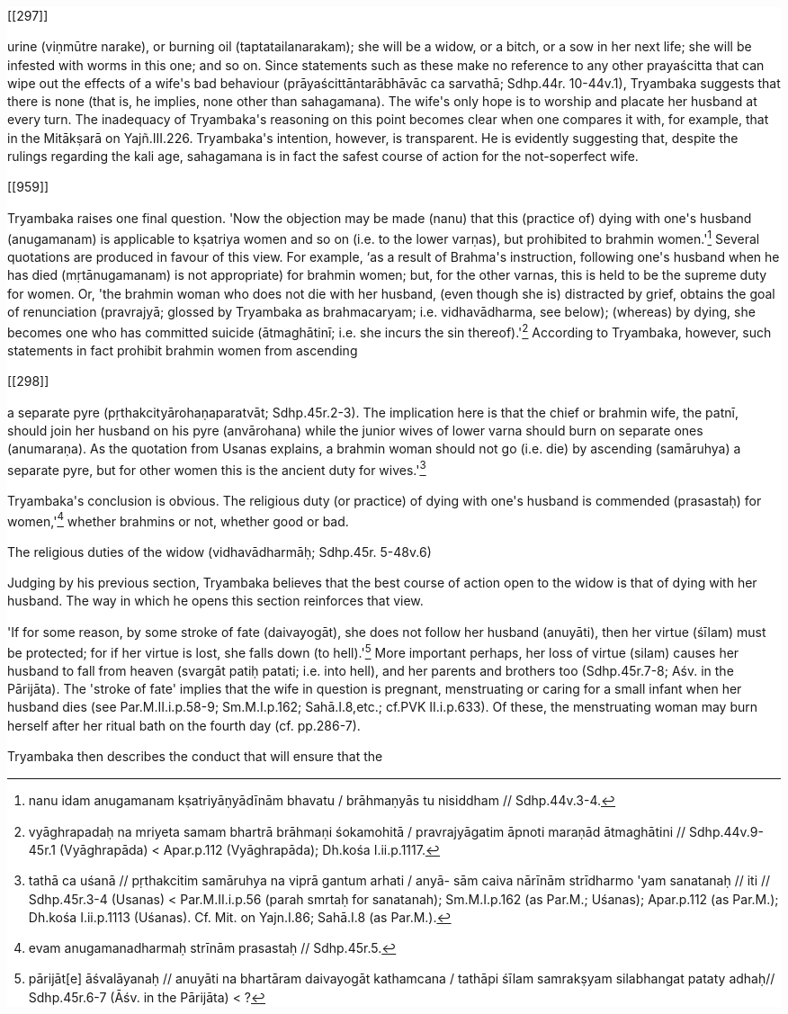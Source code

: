 [^56]: anena jīva[nada]śāyām bhartṛvipriyam pāpam kṛtavatyāḥ sahagamanam prāyaścittatvenoktam // Sdhp.43r.9-10 (following the emendation of PT). 57. kalau yuge tv iman dharmān varj[y]ān āhur manīṣinaḥ/ prayaścittavidhānam ca viprāṇām māraṇāntikam // Sdhp.43v.1 −2< Sm.A.p.2, slokas 25b, 21b. 

[[297]]

urine (viṇmūtre narake), or burning oil (taptatailanarakam); she will be a widow, or a bitch, or a sow in her next life; she will be infested with worms in this one; and so on. Since statements such as these make no reference to any other prayaścitta that can wipe out the effects of a wife's bad behaviour (prāyaścittāntarābhāvāc ca sarvathā; Sdhp.44r. 10-44v.1), Tryambaka suggests that there is none (that is, he implies, none other than sahagamana). The wife's only hope is to worship and placate her husband at every turn. The inadequacy of Tryambaka's reasoning on this point becomes clear when one compares it with, for example, that in the Mitākṣarā on Yajñ.III.226. Tryambaka's intention, however, is transparent. He is evidently suggesting that, despite the rulings regarding the kali age, sahagamana is in fact the safest course of action for the not-soperfect wife. 

[[959]]

Tryambaka raises one final question. 'Now the objection may be made (nanu) that this (practice of) dying with one's husband (anugamanam) is applicable to kṣatriya women and so on (i.e. to the lower varṇas), but prohibited to brahmin women.'[^58] Several quotations are produced in favour of this view. For example, ‘as a result of Brahma's instruction, following one's husband when he has died (mṛtānugamanam) is not appropriate) for brahmin women; but, for the other varnas, this is held to be the supreme duty for women. Or, 'the brahmin woman who does not die with her husband, (even though she is) distracted by grief, obtains the goal of renunciation (pravrajyā; glossed by Tryambaka as brahmacaryam; i.e. vidhavādharma, see below); (whereas) by dying, she becomes one who has committed suicide (ātmaghātinī; i.e. she incurs the sin thereof).'[^60] According to Tryambaka, however, such statements in fact prohibit brahmin women from ascending 

[^58]: nanu idam anugamanam kṣatriyāṇyādīnām bhavatu / brāhmaṇyās tu nisiddham // Sdhp.44v.3-4. 

[^59]: tatha ca paithinasiḥ // mrtānugamanam nāsti brahmanya brahmasāsanāt/itareṣām tu varṇānām strīdharmo 'yam para [h] smrtaḥ // Sdhp.44v.4-5 (Paithīnasi; PT gives dharmo 'yam paramaḥ smrtah)<Apar.p.112 (Paithīnasi): Mit. on Yājñ.1.86 (itareṣu tu varneṣu tapaḥ paramam smrtah); Dh.kosa I.ii. p.1115 (as Mit.: Paithīnasi). Cf. Sahā.III.1. 

[^60]: vyāghrapadaḥ na mriyeta samam bhartrā brāhmaṇi śokamohitā / pravrajyāgatim āpnoti maraṇād ātmaghātini // Sdhp.44v.9-45r.1 (Vyāghrapāda) < Apar.p.112 (Vyāghrapāda); Dh.kośa I.ii.p.1117. 

 

[[298]]

a separate pyre (pṛthakcityārohaṇaparatvāt; Sdhp.45r.2-3). The implication here is that the chief or brahmin wife, the patnī, should join her husband on his pyre (anvārohana) while the junior wives of lower varna should burn on separate ones (anumaraṇa). As the quotation from Usanas explains, a brahmin woman should not go (i.e. die) by ascending (samāruhya) a separate pyre, but for other women this is the ancient duty for wives.'[^61] 

Tryambaka's conclusion is obvious. The religious duty (or practice) of dying with one's husband is commended (prasastaḥ) for women,'[^62] whether brahmins or not, whether good or bad. 

The religious duties of the widow (vidhavādharmāḥ; Sdhp.45r. 5-48v.6) 

Judging by his previous section, Tryambaka believes that the best course of action open to the widow is that of dying with her husband. The way in which he opens this section reinforces that view. 

'If for some reason, by some stroke of fate (daivayogāt), she does not follow her husband (anuyāti), then her virtue (śīlam) must be protected; for if her virtue is lost, she falls down (to hell).'[^63] More important perhaps, her loss of virtue (silam) causes her husband to fall from heaven (svargāt patiḥ patati; i.e. into hell), and her parents and brothers too (Sdhp.45r.7-8; Aśv. in the Pārijāta). The 'stroke of fate' implies that the wife in question is pregnant, menstruating or caring for a small infant when her husband dies (see Par.M.II.i.p.58-9; Sm.M.I.p.162; Sahā.I.8,etc.; cf.PVK II.i.p.633). Of these, the menstruating woman may burn herself after her ritual bath on the fourth day (cf. pp.286-7). 

Tryambaka then describes the conduct that will ensure that the 

[^61]: tathā ca uśanā // pṛthakcitim samāruhya na viprā gantum arhati / anyā- sām caiva nārīnām strīdharmo 'yam sanatanaḥ // iti // Sdhp.45r.3-4 (Usanas) < Par.M.II.i.p.56 (parah smrtaḥ for sanatanah); Sm.M.I.p.162 (as Par.M.; Uśanas); Apar.p.112 (as Par.M.); Dh.kośa I.ii.p.1113 (Uśanas). Cf. Mit. on Yajn.I.86; Sahā.I.8 (as Par.M.). 


[^1]: āśvalāyanaḥ || bhaktim śvaśurayoḥ kuryāt patyus capi viseṣatah | dharmakārye [']nukūlatvam arthakārye 'pi samyamam// prāgalbhyam kāmakāryeṣu sucitvam nijavigrahe/mangalam satatam patyuḥ satatam priyabhāṣaṇam // Sdhp.22v.3-5 (Āśv.) < Sm.M.I.p.158 (Vyāsa). 
[^2]: ayodhyākāṇḍe sītām praty anasūyāvākyam // Sdhp.24v.9-10. du[h]śilaḥ kāmavṛtto vā dhanair vā parivarjitaḥ / strīṇām āryasvabhāvānām paramam daivatam patiḥ// Sdhp.25r.1-2 (Rām.) < Rām.II.109.24. Cf. Manu V.154. 
[^3]: viditam tu mamapy etad yathā nāryāḥ patir guruh // Sdhp.25r.5 (Rām.) < Rām.II.110.2b. 
[^4]: samgrahe // bāhyād āyāntam ālokya tvaritā ca jalāśanaiḥ / tāmbūlavyajanais caiva pādasamvāhanādibhiḥ // tathaiva cāṭuvacanaiḥ khedasamnodanaiḥ paraiḥ/ ya priyam prinayet prityā triloki prīnitā tayā // Sdhp.25r.7-9 (samgraha)<? See also Sdhp.31r.7-8 (from section IV, pp.280–1)<Mbh. III.223.6. 
[^5]: mitam dadāti hi pitā mitam bhrātā mitam sutaḥ/amitasya hi dātāram bhartāram kā na pūjayet // Sdhp.25r.9-10 (samgraha) < Subh.378/[^4] (socati for pūjayet); Mbh.XII.145.6 (mātā for bhrātā preferred reading; twenty-one MSS read bhrātā incl. one MS from the TMSSM library); Sk.P.III.2.7. 47c48a (sutam sutaḥ for mitam sutaḥ). See also Sdhp.53v.9-10, from section V. 
[^6]: atha varjanīyah // Sdhp.25r.10. pānam durjanasamsargah patyā ca viraho 'tanam/ svapno 'nyagehavāsaś ca nārīṇām dūṣaṇāni ṣaṭ// Sdhp.25r.10–11 < Manu IX.13 (nārīsamdūṣanāni for nārīnām dūṣanāni). patyā virahaḥ patigṛha[d] gṛhantaraśayanam || svapn[o] divāsvāpaḥ // Sdhp.25r.11. 
[^7]: japas tapas tīrthayātrā pravrajya mantrasadhanam / devatāradhanam ceti strīsūdrapatanani sat // Sdhp.25v.1 < Atri 135b-136a (caiva for ceti); Sm.M.I.p.158 (tīrthasevā for tīrthayātrā; caiva for ceti; Atri); Sm.M.II.p.390. See also Sdhp.59r.2-3, from section V (caiva for ceti; Manu). 
[^8]: āśvalayano 'pi // Sdhp.58r.2. sūdrānām dvijasuśruṣā vihita brahmana yatha / strīnām svabhartṛśuśrūṣā tathaiva vihitā sadā // na syaj japas tapo hom[o] dānavratamakhādikam / strīnām patiparānām tu patyau jivati kin cana // Sdhp.58r.3-5 (Aśv.), from section V<? 
[^9]: bālayā vā yuvatyā vā vṛddhayā vāpi yoṣitā / na svātantryeṇa kartavyam kāryam kimcid gṛheṣv api // Sdhp.25v.4-5< Manu V.147; Sm.M.I.p.157 
[^10]: bhāryā putraś ca dasaś ca traya ete 'dhanaḥ smrtaḥ/ yat te samadhigacchanti yasyaite tasya tad dhanam // Sdhp.25v.6-7 < Manu VIII.416 (evādhanaḥ for ete 'dhanaḥ; yasya te for yasyai te). See also Sdhp.26[1] r.8–9; 26[1]v.3-4. 
[^11]: na nirhāram striyaḥ kuryuḥ kuumbād bahumadhyagāt svakad api ca vittad dhi svasya bhartur anājñaya// Sdhp.26r.9-10 (Kāty.)<Manu IX.199. See also Sdhp.25v.5-6, from section IV, pp.274-6; Sdhp.26[1]r.4 (Yājñ.). 
[^12]: tatra svātantryābhāve hārītaḥ || dane vā dhamane(?) và 'pi dharmarthe vā visesataḥ / ādāne vā visarge vā na strī svātantryam arhati // iti // Sdhp.26 [1]2-3 (Since MS T1 is hard to decipher, I have followed the reading dāne vā dhamane vā 'pi of MSS T2 and T3; i.e. in preference to the readings dane vā dhamam ne vā 'pi of MS M and dāne badhamate vā 'pi of PT)<? Cf. Manu IX.3. 
[^13]: tad āha manuḥ // adhyagny adhyāv[ā]hanikam dattam ca prītikarmani / mātṛbhrātṛprāptam saḍvidham strīdhanam smrtam | iti // Sdp.25v.9-10 (Manu)< Manu IX. 194. See also Sdhp.26v.6; Sdhp.26[1]r.6-7. 
[^14]: āpastambo 'pi // na hi bhartṛvipravāse naimittike dāne steyam upadisanti // iti // Sdhp.2–3 (Āp.) < ? 
[^15]: stridhanam tasyam jīvavatyam bhartrā na grāhyam balat grahane rājñā dandya ity āha mādhavaḥ // Sdhp.26[2]r.2-3. 
[^16]: na bhartā naiva ca suto na pitā bhrātaro na ca / ādāne vā visarge vā strīdhane prabhavisnavaḥ // yadi tv ekataro 'py esam stridhanam bhakṣayed balāt / savṛiddhikam pradāpyaḥ syād daṇḍam caiva samāpnuyāt // iti // Sdhp. 26[2]r.3-5 (Madhava) < Dh.kosa I.ii.p.1458 (hy ekataro for tv ekataro; savṛddhim pratidapyaḥ for savṛddhikam pradapyaḥ; Katy.). 
[^17]: This important ruling was quoted in a recent judgement of the Indian Supreme Court hailed by the media as 'an unequivocal victory' for women's rights and a major break-through in dowry disputes'. Sunil Sethi's article, published in India Today in April 1985, opens with the following. ‘For some time now the Supreme Court has acquired a healthy reputation for passing judgements heavily weighted in favour of women's rights. Last fortnight that reputation was amply reinforced when the court passed a landmark judgement declaring that all gifts made over to a woman at the time of her marriage remained her absolute private property till the end; and that her husband, or any other, had no right to them without her sanction.... But the Supreme Court, in fact, was upholding the right of a woman to retain nuptial gifts as enshrined in the ancient concept of stridhan (woman's wealth) first mooted by the Vedic sage Manu. Quoting from classical treatises on Hindu law, the 25-page judgement... noted that "neither the husband, nor the son, nor the father, nor the brother, has power to use or to aliene the legal property of a woman. And if any of them shall consume such property against her own consent he shall be compelled to pay its value with interest to her...". ... In other words, gifts of cash, ornaments, silver, clothing or anything that constitutes dowry-may be entrusted by the wife to the husband to keep but he would be deemed "guilty of criminal breach of trust" if he either misappropriates or refuses to return what the court regards “as the absolute and personal property of his wife". (Sethi 1985:57.) 
[^18]: katham ca vasagās tubhyam na kupyanti ca te subhe // tava vaśyā hi satatam pandavāḥ priyadarsane // Sdhp.28r.5 (Mbh.) < Mbh.III.222.4c-5a. 19. vratacarya tapo vāpi snānamantrauṣadhāni vā / vidyāvīryam mūlavīryam japahomāgamās tatha // Sdhp.28r.6-7 (Mbh.) < Mbh.III.222.6 (japahomas tathāgadāḥ for japahomāgamās tathā). 
[^20]: avadhānena subhage nityotthitatayaiva ca / bhartāro vaśagā mahyam guruśuśrūṣayaiva ca // Sdhp.29v.7–8 (Mbh.)<Mbh.III.222.37 (tthānatayaiva for 'tthitatayaiva; suśruṣanena for 'susruṣayaiva). 
[^21]: naitādṛśam daivatam asti satye sarvesu lokesu sadaiva[t]eṣu / yathā patis tusyati sarvakāmā labhyaḥ prasādāt kupitaś ca hanyat // Sdhp.31r.2-3 (Mbh.)< Mbh.III.223.2 (patis tasya hi for patis tuṣyati; prasāde for prasādāt). Cf. note 24. 
[^22]: mataram pitaram vāpi māsmān smara kadacana // patir eva striy[ā] bandhuḥ patir eva striy[ā] dhanam | patir eva striy[ā] dharmaḥ patir eva mahattapah/ Sdhp.32r.1-2 (Ag.P.) < ? 
[^23]: strīdharmaḥ pūrvam evāyam vivāhe bandhubhiḥ kṛtaḥ / sahadharmacari bhartur bhavaty agnisamipatah // Sdhp.32r.3-4 (Mbh.) < Mbh.XIII. 134.32 (pūrva evāyam for pūrvam evāyam). Cf. section I, notes 15,16 (Manu II.67). 
[^24]: devavat satatam sādhvī bhartāram pratipaśyati // patir hi devo nārīṇām patir bandhuḥ patir gatiḥ / patyā samā gatir nāsti daivatam vā yathā patiḥ // Sdhp.32r.5-6, 32v.8-9 (Mbh.) < Mbh.XIII.134.34b,51 (ya bhartāram prapasyati for bhartāram pratipaśyati). Cf. Subh.p.366, satīvarṇanam 14. 
[^25]: yady akaryam adharmam va yadi va prananāsanam / patir brūyad daridro vā vyādhito vā katham cana// apanno ripusamstho vā brahmaśāpārdito 'pi va / āpaddharman anuprekṣya tat kāryam avisankaya // Sdhp.32v. 9-33r.1 Mbh.XIII. 134.53-4. 
[^26]: nāham kāṣāyavasanā nāsmi valkaladharini na ca munda na jaṭilā bhuktvā devatvam āgatā // Sdhp.33r.6-7 (Mbh.) < Mbh.XIII.124.8 (nāpi for nāsmi). 
[^27]: atha rajasvalādharmaḥ // Sdhp.33v.8. tatra vasisthaḥ || trirātram rajasvalā rajasvalāśucir bhavati // Sdhp.33v.8-9 (Vas.) < Vas. V.6; Dh.kosa I.iii. I.iii.p.1977. 
[^28]: prathame 'hani candāli dvitīye brahmaghātaki / tṛtīye_rajaki proktā caturthe 'hani sudhyati // Sdhp.36r.2-3 (incl. insert above; Samgraha) < Par.Sm.VII.18 (brahmaghatini for ghataki). 
[^29]: tatha candrikāyām // akāle yad bhavet strīnām raktam ahur manisinah/kale tu yad rajah proktam tasmāt tatraiva sāśucih // ā dvādaśāhān nārīṇām mūtrava[c] chaucam iṣyate aṣṭādaśāhā[t] snānam syāt triratram 
[^30]: yudāhāngirāḥ // rajaś caturvidham jñeyam rogajam rāgajam tathā / dhātujam kālajam ceti yoṣitām tu budhottamaiḥ // Sdhp.35v.3-4 (Arg.) < ? 
[^31]: atrih / Sdhp.37r.10. susnātā bhartṛvadanam ikṣate 'nyasya na kvacit/ athavā manasā dhyātvā patim bhanum vilokayet // Sdhp.37v.3-4 (Atri)< Sk.P.III.2.7.27b-c (ikṣatānyasa for ikṣate 'nyasya; manasi for manaṣā). 
[^32]: agneyapurane pi // Sdhp.37v.4. haridrākunkumalepalepita subhravastrakā || smarantī patipādābjam svapādāngusthavīkṣaṇā | itarāmś tu na pasyanti smarantī patim eva sā || bhartāram bhargam eveti dhyāyanti satatam suciḥ/ sumanāḥ śayanam gacched bhuṣitā gandhacarcità // iti // Sdhp.37v.5-7 (Ag.P.)<? 
[^33]: ... āpastambaḥ // dāravyatikramī kharājinam bahirloma paridhāya dāravyatikramine bhikṣām iti saptāgārāni caret/ sā vrittiḥ ṣanmāsān // Sdhp. 37v.7-9. (Ap.) < Ap.I.10.28.19. 
[^34]: manuḥ || bhartāram langhayed yā tu jātu strī guṇadarpitā | tām śvabhiḥ khādayed rājā samsthāne bahusamsthite // Sdhp.38r.2-3 (Manu) < Manu VIII.371 (strī jñāti° for jātu strī). Cf. Gaut.XXIII.14; Vis.Sm.V.18.1. 
[^35]: ayam arthaḥ kālidāsenābhyuktaḥ // Sdhp.39r.4–5. satīm api jñātikulaikasamśrayām jano 'nyathā bhartṛmatīm viśankate | ataḥ samīpe parinetur isyate tad apriyāpi pramadā svabandhubhiḥ // Sdhp.39v.8-9 (Kālidāsa) < Abhijñānasakuntalam V.17. 
[^36]: dohadapradānam yājñavalkye // dohadasyāpradānena garbho daṣam avāpnuyāt vairūpyam maranam vāpi tasmāt kāryam priyam striyah // Sdhp. 41r.9-10 < Yajn.III.79 (dauhṛdasya for dohadasyā°; dohadasya given as variant reading); Dh.kosa I.ii.p.1083. 
[^37]: bahate 'pi // mātrjam hy asya hṛdayam matuś ca hṛdayena tat / sambandham tena garbhinyā nestam śraddhāvimānanam // Sdhp.41v.1–2 (Bāhaṭa) < Vāgbhata's Aṣṭāngahṛdayam, śārīrasthānam 1.52b-53a (śraddhāvidhāraṇam for śraddhāvimānanam; the latter variant is read by Arunadatta's commentary). 'Bahata' is the South Indian version of 'Vāgbhaṭa'. 
[^38]: gate desantaram patyau gandhamālyānjanāny api / dantakastham ca tāmbulam varjayed vanita sati // Sdhp.42r.1-2 < Manu, parisista, p.7 ([^1935] Benares edn.; Smrtiratnavali; ani ca for any api). 
[^39]: krīḍām sarirasamskāram samājotsavadarśanam | hāsyam paragṛhe yānam tyajet proṣitabhartṛkā // iti // Sdhp.42r.2-3 < Yājñ.I.84; Dh.kosa I.ii.p.1085. Cf. Sm.C.III.ii. p. 592-3. 
[^40]: For perfumes, garlands etc., see section IIA, pp.96-101; and for teeth-cleaning, pp.78-82; for chewing betel, see sections IIA, pp.96–101 and IIC, pp.229–33. The issue of attending festivals and public gatherings is raised in sections IIB, pp. 132-41 (e.g. note 38) and IV, pp.274-6; visiting the homes of others in section IV, p.275, (note 6). Finally, the reasons a man is permitted to leave home are given in section IIB, pp. 132-41. 
[^41]: I am indebted to J. Duncan M. Derrett for drawing my attention to this work. 
[^42]: atha sahagamana vidhiḥ // Sdhp.42r.3. kanyāvivāhasamaye vācayeyur iti dvijāḥ/ bhartuḥ sahacarī bhūyaḥ jīvato 'jīvato 'pi vā/ iti// Sdhp.42r.4-5 <Sk.P.III.2.7.52. 
[^43]: sankho 'pi || mṛte bhartari yā nārī samārohed dhutāśanam | sārundhatisamācārā svarge loke mahiyate // Sdhp.42r.5-6 (Śankh.) < Mit. on Yājn.1.86 (svargaloke for svarge loke); Par.M.II.i.p.54 (as Mit.; sankhāngirasau); Dh.kosa I.ii.p.1115 (as Mit.; Ang.). See also Sahā. I.1 (Ang.). 
[^44]: tatha ca śrutih // tasmad u ha na purayuṣaḥ preyat // iti // Sdhp.42r.7 (śrutiḥ) < Sat.Br.X.2.6.7 (svakāmī preyāt for preyat); Dh.kosa II.i.p.517 (as Śat.Br.). Cf. Medh. on Manu VI.32; Kull. on Manu VI.31. 
[^45]: mahāphalakatvād api bhartranumaraṇam strīṇām ślāghyam // Sdhp. 42v.4. 
[^46]: tatha ca vyāsaḥ // strīṇām anugamanaviṣaye // Sdhp.42v.4–5. bhartā sahānuyātavyo dehavac chāyayā sadā / candramā jyotsnayā yadvad vidyutvān vidyuta yathā // Sdhp.42v.5-6 (Vyasa) < Nirṇ.438 (sadanuyātavyo for sahānuyātavyo; striya for sadā). See also Saha.IV.1b (as Nirn.; Sk.P.). 
[^47]: anuvrajanti bhartāram gṛhat pitṛvanam muda / pade pade 'svamedhasya phalam prāpnoty asamsayam // Sdhp.42v.6 (Vyāsa)< Sk.P.III.2.7.53; Nirn.438 (anuvrajati for anuvrajantī; gṛhan niḥsaranam for gṛhat pitṛvanam). See also Sahā.IV.1b (as Nirn.; Sk.P.). 
[^48]: vyālagrāhī yathā vyālam balād uddharate bilāt / evam utkṛṣya daityebhyaḥ patim svargam nayet sati // Sdhp.42v.6-7 (Vyasa) < Sk.P.III.2.7.54 (utkramya dutebhyah for utkrṣya daityebhyah; vrajet for nayet); Par.M.II.i. p.57 (evam strī patim uddhrtya tenaiva saha modate). For the first half-sloka only (bilād for balād; balāt for bilāt), see Mit. on Yājñ.I.86 (Ang.); Apar. on Yājñ.1.87 (Vyāsa); Dh.kosa I.ii.pp.1111,1116,1117; Sahā.I.1. 
[^49]: yamadūtāḥ palāyante satīm ālokya durataḥ / api duṣkṛtakarmāṇam samutsrjya ca tatpatim || na tatha bibhimo vahner na tatha vidyuto yathā/ āpatantīm samālokya vayam dūtāḥ pativratām // Sdhp.42v. 7-9 (Vyāsa) < Sk.P.III.2.7.55a (first half-sloka only; tām ālokya pativratām for satīm ālokya dūrataḥ). 
[^50]: parāśaro 'pi// tisraḥ kotyo 'rdhakoṭi ca yāni romāṇi mānuṣe / tāvat kālam vaset svarge bhartāram yanugacchati // Sdhp.43r.1-2 (Par.) < Par.Sm. IV.32; Mit. on Yājñ.1.86 (lomāni for romāni; Śankh., Ang.); Dh.kosa l.ii. p.1115 (lomāni for romāṇi; tāvanty abdāni sā for tavat kālam vaset; Ang.). Cf. Apar.p.110. 
[^51]: vyāsaḥ | yadi pravisto narakam baddhaḥ pāśaiḥ sudaruṇaiḥ | samprāpto yatanasthanam gṛhito yamak inkaraih / tisthate vivaso dino vepamanaḥ svakarmabhiḥ // Sdhp.43r.4-5 (Vyasa) < Apar. on Yajñ.1.87 (veṣthamānaḥ for vepamānaḥ; Vyāsa); Dh.kosa I.ii.p.1111 (as Apar.); Par.M.II.i.p.57 (as Apar.) Cf. Sahā.I.7.(dīno 'nda bhujyamānaḥ for dīno vepamānaḥ). 
[^52]: brahmaghno vā kṛtaghno vā mitraghno vā bhavet patiḥ/ punāty avidhavā nārī tam ādāya mṛtā tu yā // Sdhp.43r.5-6 (Vyāsa) < Mit. on Yājñ.I.86; Par.M.II.i.p.57; Dh.kosa I.ii.p.1111 (brahmaghne vā kṛtaghne vā mitraghne yac ca duskṛtam/ bhartuḥ punāty sā nārī tam ādāya mṛtā tu yā; Vyāsa). Cf. Apar.1.87; Mit. on Yajñ.1.72; Dh.kosa I.ii.p.1116 (Ang.). 
[^53]: idam cānumaraṇam pativratayānuṣṭhitam saduktarītyā ubhayoḥ śreyohetuḥ// Sdhp.43r.6-7. Cf. Par.M.II.i.p.57-8 (cānugamanam for cānumaranam; dampatyor ubhayoḥ for ubhayoh). 
[^54]: papiyasyānusthitam cet papakṣayahetuh | Sdhp.43r.7. Cf. Par. M.II.i. p.58 ('hetur bhavati for hetuḥ). 
[^55]: tatha ca samgrahe // bhārate // Sdhp.43r.7. avamatya ca yā[ḥ] pūrvam patim dustena cetasā / vartante yaś ca satatam bhartmam pratikūlagāḥ // bhartrānumaraṇam kāle yāḥ kurvanti tathāvidhāḥ / kāmāt krodhad bhayād 
[^62]: evam anugamanadharmaḥ strīnām prasastaḥ // Sdhp.45r.5. 
[^63]: pārijāt[e] āśvalāyanaḥ // anuyāti na bhartāram daivayogāt kathamcana / tathāpi śīlam samrakṣyam silabhangat pataty adhaḥ// Sdhp.45r.6-7 (Āśv. in the Pārijāta) < ? 
[^64]: samvartah // tambūlābhyanjanam caiva kāmsyapātre ca bhojanam / yatiś ca brahmacārī ca vidhavā ca vivarjayet || iti // Sdhp.46v.1 – 2 (Samvarta) <Sm.C.II.p.602 (Pracetas); Dh.kośa I.ii.p.1117 (tambūlābhyañjane for onam; Pracetas). 
[^65]: bhartranantaram putrabhrātrādin parityajya svātantryenāvasthāne nindāpi // Sdhp.46r.9. Cf.Sdhp.46r.10-46v.1 (Yājñ.) < Yājñ.I.86. 
[^66]: aprstva tu sutan kimcin na kuryad bhartṛtatparā // Sdhp.46r.8-9 (Āśv.)<? 
[^67]: āśvulāyanaḥ // Sdhp.45v.1. visnos tu pūjanam kāryam patibuddhyā na cānyathā / patim eva sadā dhyāyed visnurūpadharam sivam // Sdhp.45v.7-8 (Āśv.)< Sm.M.I.p.161 (param for sivam; Vyasa); Sk.P.III.2.7.70 (supūjanam for tu pūjanam; harim for sivam). 
[^68]: harivamse vidhavādharman prakṛtya // Sdhp.45v.8. patim samkalpayitvā [tu] citrastham vapi mṛnmayam / tasya pūjām sadā kuryāt satidharmam upāśritā // Sdhp.45v.9-10 (following PT, I have inserted tu to fit the metre; Hariv.)<? Not in Hariv. crit. edn. index. 
[^69]: bhogārtham parapuruṣangasya ninditatve 'pi putrārtham tasyāvaśyakatvāt // Sdhp.47(1)r.1-2. 
[^70]: naputrasya hi loko 'sti // iti śrutya ... // Sdhp.47(1)r.2 (śruti) < Sm.C. III.ii.p.595 (yat tu śrutāv uktam nāputrasya loko 'stīti). 
[^71]: aurasābhāve kṣetrajasyavasyam sampadaniyatvāt // Sdhp.47(1)r.3-4. 
[^72]: tatha ca taccheṣe bodhāyanaḥ // na tu strī putram dadyāt pratigṛhniyād vānyatrabhyanujñānād bhartuḥ || iti // Sdhp.47 (1)v.4–5 (Baudhāyanagṛhyaseṣasūtra) < Dh.kosa I.ii.p.1384 (Baudhāyanagṛhyaśeṣasūtra; 'ānujñānād for °ābhyanujñānād) and p.1273 (as p.1384 except tu omitted; Vas.); Vas.15.5 (as Dh.kosa I.ii.p.1273). 
[^73]: tathā ca manuḥ // Sdhp.47(1)v.7. anekāni sahasrāṇi kaumārabrahmacārīṇām / divam gatāny aputrāṇām akṛtvā kulasamtatim // mṛte bhartari sādhvi strī brahmacaryavrate sthita svargam gacchaty aputrāpi yathā te brahmacārinaḥ // Sdhp.47(1)v.8-10 (Manu) < Manu V.159-60 (kumāra° for kaumāra ̊; viprāṇām for aputrāṇām; brahmacarye vyavasthitā for brahmacaryavrate sthita); Sm.C.III.iii.p.595 (Manu; as Manu except kaumāra for kumāra); Dh.kosa I.ii.p.1062-3 (as Manu; Manu). 
[^74]: vyāsaḥ // jīvahīno yathā dehaḥ kṣaṇād asucitam vrajet / bhartṛhīnā tathā yoṣit susnātāpy aśuciḥ sadā | amangalebhyaḥ sarvebhyo vidhavā hy atyamangalam / vidhavādarśanāt siddhiḥ kāpi jātu na jāyate // vihāya mataram caikām sarvamangalavarjitām / tadaśisam api prājñas tyajed āśīvisopamām // iti // Sdhp.47[2]r. 1-4 (Vyāsa) < Sk.P.III.2.7.49-51 (dehi for dehaḥ; syad for hy aty"; kvapi for kāpi; sarvā mangalavarjitāḥ for sarvamangalavarjitām). 
[^75]: siraso vapanam brāhmaṇīviṣayam | itarajātīyastrīnām kesadhāraṇam eva // Sdhp.47(2)г.8. 